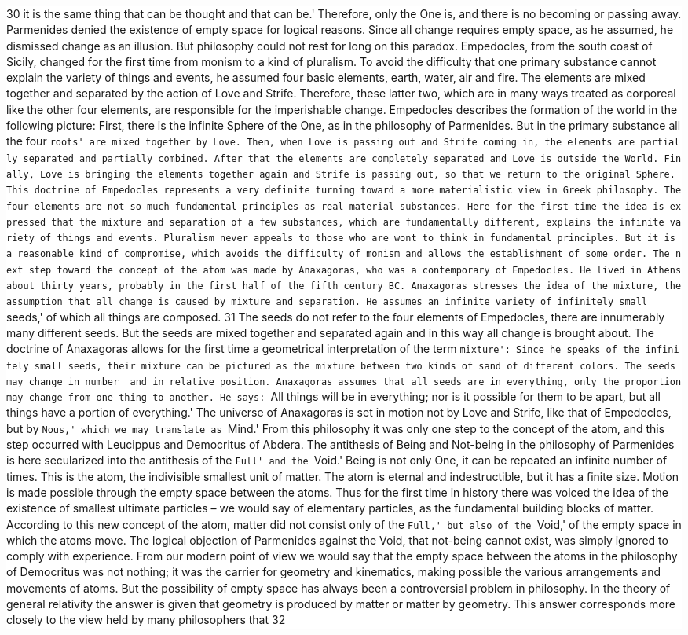 30
it is the same thing that can be thought and that can be.' Therefore, only the One is, and there is
no becoming or passing away. Parmenides denied the existence of empty space for logical
reasons. Since all change requires empty space, as he assumed, he dismissed change as an
illusion.
But philosophy could not rest for long on this paradox. Empedocles, from the south coast of
Sicily, changed for the first time from monism to a kind of pluralism. To avoid the difficulty that
one primary substance cannot explain the variety of things and events, he assumed four basic
elements, earth, water, air and fire. The elements are mixed together and separated by the action
of Love and Strife. Therefore, these latter two, which are in many ways treated as corporeal like
the other four elements, are responsible for the imperishable change. Empedocles describes the
formation of the world in the following picture: First, there is the infinite Sphere of the One, as in
the philosophy of Parmenides. But in the primary substance all the four `
roots' are mixed
together by Love. Then, when Love is passing out and Strife coming in, the elements are partially
separated and partially combined. After that the elements are completely separated and Love is
outside the World. Finally, Love is bringing the elements together again and Strife is passing out,
so that we return to the original Sphere.
This doctrine of Empedocles represents a very definite turning toward a more materialistic
view in Greek philosophy. The four elements are not so much fundamental principles as real
material substances. Here for the first time the idea is expressed that the mixture and separation
of a few substances, which are fundamentally different, explains the infinite variety of things and
events. Pluralism never appeals to those who are wont to think in fundamental principles. But it
is a reasonable kind of compromise, which avoids the difficulty of monism and allows the
establishment of some order.
The next step toward the concept of the atom was made by Anaxagoras, who was a
contemporary of Empedocles. He lived in Athens about thirty years, probably in the first half of
the fifth century BC. Anaxagoras stresses the idea of the mixture, the assumption that all change
is caused by mixture and separation. He assumes an infinite variety of infinitely small `seeds,' of
which all things are composed.
31
The seeds do not refer to the four elements of Empedocles, there are innumerably many
different seeds. But the seeds are mixed together and separated again and in this way all change
is brought about. The doctrine of Anaxagoras allows for the first time a geometrical interpretation
of the term `mixture': Since he speaks of the infinitely small seeds, their mixture can be pictured
as the mixture between two kinds of sand of different colors. The seeds may change in number 
and in relative position. Anaxagoras assumes that all seeds are in everything, only the proportion
may change from one thing to another. He says: `All things will be in everything; nor is it
possible for them to be apart, but all things have a portion of everything.'
 The universe of
Anaxagoras is set in motion not by Love and Strife, like that of Empedocles, but by `Nous,' which
we may translate as `Mind.'
From this philosophy it was only one step to the concept of the atom, and this step occurred
with Leucippus and Democritus of Abdera. The antithesis of Being and Not-being in the
philosophy of Parmenides is here secularized into the antithesis of the `Full' and the `Void.' Being
is not only One, it can be repeated an infinite number of times. This is the atom, the indivisible
smallest unit of matter. The atom is eternal and indestructible, but it has a finite size. Motion is
made possible through the empty space between the atoms. Thus for the first time in history
there was voiced the idea of the existence of smallest ultimate particles – we would say of
elementary particles, as the fundamental building blocks of matter.
According to this new concept of the atom, matter did not consist only of the `Full,' but also of
the `Void,' of the empty space in which the atoms move. The logical objection of Parmenides
against the Void, that not-being cannot exist, was simply ignored to comply with experience.
From our modern point of view we would say that the empty space between the atoms in the
philosophy of Democritus was not nothing; it was the carrier for geometry and kinematics,
making possible the various arrangements and movements of atoms. But the possibility of empty
space has always been a controversial problem in philosophy. In the theory of general relativity the
answer is given that geometry is produced by matter or matter by geometry. This answer
corresponds more closely to the view held by many philosophers that
32